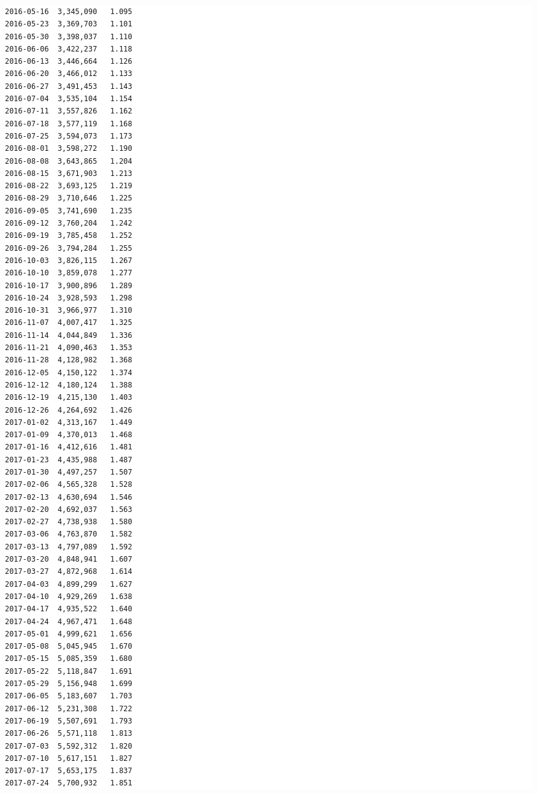 ```
2016-05-16 	3,345,090 	1.095
2016-05-23 	3,369,703 	1.101
2016-05-30 	3,398,037 	1.110
2016-06-06 	3,422,237 	1.118
2016-06-13 	3,446,664 	1.126
2016-06-20 	3,466,012 	1.133
2016-06-27 	3,491,453 	1.143
2016-07-04 	3,535,104 	1.154
2016-07-11 	3,557,826 	1.162
2016-07-18 	3,577,119 	1.168
2016-07-25 	3,594,073 	1.173
2016-08-01 	3,598,272 	1.190
2016-08-08 	3,643,865 	1.204
2016-08-15 	3,671,903 	1.213
2016-08-22 	3,693,125 	1.219
2016-08-29 	3,710,646 	1.225
2016-09-05 	3,741,690 	1.235
2016-09-12 	3,760,204 	1.242
2016-09-19 	3,785,458 	1.252
2016-09-26 	3,794,284 	1.255
2016-10-03 	3,826,115 	1.267
2016-10-10 	3,859,078 	1.277
2016-10-17 	3,900,896 	1.289
2016-10-24 	3,928,593 	1.298
2016-10-31 	3,966,977 	1.310
2016-11-07 	4,007,417 	1.325
2016-11-14 	4,044,849 	1.336
2016-11-21 	4,090,463 	1.353
2016-11-28 	4,128,982 	1.368
2016-12-05 	4,150,122 	1.374
2016-12-12 	4,180,124 	1.388
2016-12-19 	4,215,130 	1.403
2016-12-26 	4,264,692 	1.426
2017-01-02 	4,313,167 	1.449
2017-01-09 	4,370,013 	1.468
2017-01-16 	4,412,616 	1.481
2017-01-23 	4,435,988 	1.487
2017-01-30 	4,497,257 	1.507
2017-02-06 	4,565,328 	1.528
2017-02-13 	4,630,694 	1.546
2017-02-20 	4,692,037 	1.563
2017-02-27 	4,738,938 	1.580
2017-03-06 	4,763,870 	1.582
2017-03-13 	4,797,089 	1.592
2017-03-20 	4,848,941 	1.607
2017-03-27 	4,872,968 	1.614
2017-04-03 	4,899,299 	1.627
2017-04-10 	4,929,269 	1.638
2017-04-17 	4,935,522 	1.640
2017-04-24 	4,967,471 	1.648
2017-05-01 	4,999,621 	1.656
2017-05-08 	5,045,945 	1.670
2017-05-15 	5,085,359 	1.680
2017-05-22 	5,118,847 	1.691
2017-05-29 	5,156,948 	1.699
2017-06-05 	5,183,607 	1.703
2017-06-12 	5,231,308 	1.722
2017-06-19 	5,507,691 	1.793
2017-06-26 	5,571,118 	1.813
2017-07-03 	5,592,312 	1.820
2017-07-10 	5,617,151 	1.827
2017-07-17 	5,653,175 	1.837
2017-07-24 	5,700,932 	1.851
```